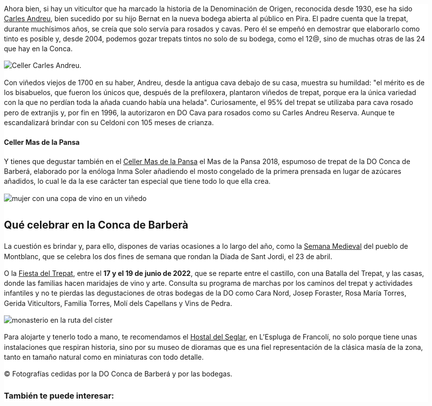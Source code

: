 Ahora bien, si hay un viticultor que ha marcado la historia de la Denominación de 
Origen, reconocida desde 1930, ese ha sido [Carles Andreu](https://cavandreu.com/), bien 
sucedido por su hijo Bernat en la nueva bodega abierta al público en Pira. El padre 
cuenta que la trepat, durante muchísimos años, se creía que solo servía para rosados y 
cavas. Pero él se empeñó en demostrar que elaborarlo como tinto es posible y, desde 
2004, podemos gozar trepats tintos no solo de su bodega, como el 12@, sino de muchas 
otras de las 24 que hay en la Conca. 

![Celler Carles Andreu.](https://fotos.etheriamagazine.com/2022/05/Carles-Andreu-Cava.jpg "Celler Carles Andreu.")

Con viñedos viejos de 1700 en su haber, Andreu, desde la antigua cava debajo de su casa, 
muestra su humildad: "el mérito es de los bisabuelos, que fueron los únicos que, después 
de la prefiloxera, plantaron viñedos de trepat, porque era la única variedad con la que 
no perdían toda la añada cuando había una helada". Curiosamente, el 95% del trepat se 
utilizaba para cava rosado pero de extranjis y, por fin en 1996, la autorizaron en DO 
Cava para rosados como su Carles Andreu Reserva. Aunque te escandalizará brindar con su 
Celdoni con 105 meses de crianza. 

#### Celler Mas de la Pansa

Y tienes que degustar también en el [Celler Mas de la Pansa](https://masdelapansa.com/) 
el Mas de la Pansa 2018, espumoso de trepat de la DO Conca de Barberá, elaborado por la 
enóloga Inma Soler añadiendo el mosto congelado de la primera prensada en lugar de 
azúcares añadidos, lo cual le da la ese carácter tan especial que tiene todo lo que ella 
crea. 

![mujer con una copa de vino en un viñedo](https://fotos.etheriamagazine.com/2022/05/Mas-de-la-pansa-enologa.jpg "Imma Soler, enóloga de Mas de la Pansa. © Gilbert Bages")

## Qué celebrar en la Conca de Barberà

La cuestión es brindar y, para ello, dispones de varias ocasiones a lo largo del año, 
como la [Semana Medieval](https://www.setmanamedieval.cat/) del pueblo de Montblanc, que 
se celebra los dos fines de semana que rondan la Diada de Sant Jordi, el 23 de abril. 

O la [Fiesta del Trepat](https://www.festadeltrepat.cat/), entre el **17 y el 19 de 
junio de 2022**, que se reparte entre el castillo, con una Batalla del Trepat, y las 
casas, donde las familias hacen maridajes de vino y arte. Consulta su programa de 
marchas por los caminos del trepat y actividades infantiles y no te pierdas las 
degustaciones de otras bodegas de la DO como Cara Nord, Josep Foraster, Rosa María 
Torres, Gerida Viticultors, Familia Torres, Molí dels Capellans y Vins de Pedra. 

![monasterio en la ruta del císter](https://fotos.etheriamagazine.com/2022/05/Vallbona-ruta-cister.jpg "Monasterio cisterciense de Santa María de Vallbona. ©Jaume Boldu")

Para alojarte y tenerlo todo a mano, te recomendamos el [Hostal del 
Seglar](https://www.hostaldelsenglar.com/), en L’Espluga de Francolí, no solo porque 
tiene unas instalaciones que respiran historia, sino por su museo de dioramas que es una 
fiel representación de la clásica masía de la zona, tanto en tamaño natural como en 
miniaturas con todo detalle. 

© Fotografías cedidas por la DO Conca de Barberá y por las bodegas. 

### También te puede interesar:
